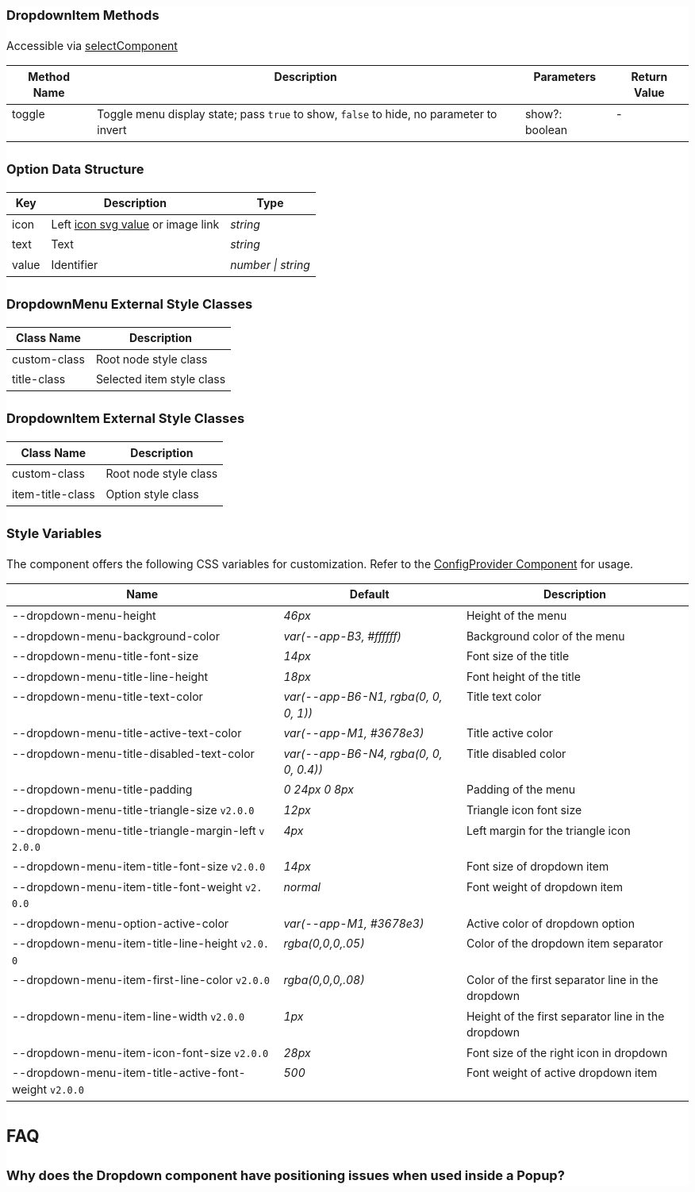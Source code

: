 ### DropdownItem Methods

Accessible via [selectComponent](/material/smartui?comId=faq&appType=miniapp)

| Method Name | Description                           | Parameters     | Return Value |
| ----------- | ------------------------------------- | -------------- | ------------ |
| toggle      | Toggle menu display state; pass `true` to show, `false` to hide, no parameter to invert | show?: boolean | -            |

### Option Data Structure

| Key   | Description                             | Type               |
| ----- | --------------------------------------- | ------------------ |
| icon  | Left [icon svg value](/material/smartui?comId=icon&appType=miniapp) or image link  | _string_           |
| text  | Text                                    | _string_           |
| value | Identifier                              | _number \| string_ |

### DropdownMenu External Style Classes

| Class Name    | Description      |
| ------------- | ---------------- |
| custom-class  | Root node style class  |
| title-class   | Selected item style class  |

### DropdownItem External Style Classes

| Class Name      | Description       |
| --------------- | ----------------- |
| custom-class    | Root node style class  |
| item-title-class| Option style class  |

### Style Variables

The component offers the following CSS variables for customization. Refer to the [ConfigProvider Component](/material/smartui?comId=config-provider&appType=miniapp) for usage.

| Name                                | Default                                | Description    |
| ----------------------------------- | -------------------------------------- | -------------- |
| --dropdown-menu-height              | _46px_                           | Height of the menu    |
| --dropdown-menu-background-color    | _var(--app-B3, #ffffff)_                         | Background color of the menu    |
| --dropdown-menu-title-font-size     | _14px_    | Font size of the title    |
| --dropdown-menu-title-line-height   | _18px_    | Font height of the title    |
| --dropdown-menu-title-text-color    | _var(--app-B6-N1, rgba(0, 0, 0, 1))_    | Title text color    |
| --dropdown-menu-title-active-text-color | _var(--app-M1, #3678e3)_    | Title active color    |
| --dropdown-menu-title-disabled-text-color | _var(--app-B6-N4, rgba(0, 0, 0, 0.4))_    | Title disabled color    |
| --dropdown-menu-title-padding       | _0 24px 0 8px_    | Padding of the menu    |
| --dropdown-menu-title-triangle-size `v2.0.0` | _12px_    | Triangle icon font size    |
| --dropdown-menu-title-triangle-margin-left `v2.0.0` | _4px_    | Left margin for the triangle icon    |
| --dropdown-menu-item-title-font-size `v2.0.0` | _14px_    | Font size of dropdown item    |
| --dropdown-menu-item-title-font-weight `v2.0.0` | _normal_  | Font weight of dropdown item    |
| --dropdown-menu-option-active-color | _var(--app-M1, #3678e3)_  |  Active color of dropdown option  |
| --dropdown-menu-item-title-line-height `v2.0.0` | _rgba(0,0,0,.05)_    | Color of the dropdown item separator    |
| --dropdown-menu-item-first-line-color `v2.0.0` | _rgba(0,0,0,.08)_    | Color of the first separator line in the dropdown    |
| --dropdown-menu-item-line-width `v2.0.0`    | _1px_    | Height of the first separator line in the dropdown    |
| --dropdown-menu-item-icon-font-size `v2.0.0` | _28px_    | Font size of the right icon in dropdown    |
| --dropdown-menu-item-title-active-font-weight `v2.0.0` | _500_    | Font weight of active dropdown item    |

## FAQ

### Why does the Dropdown component have positioning issues when used inside a Popup?
